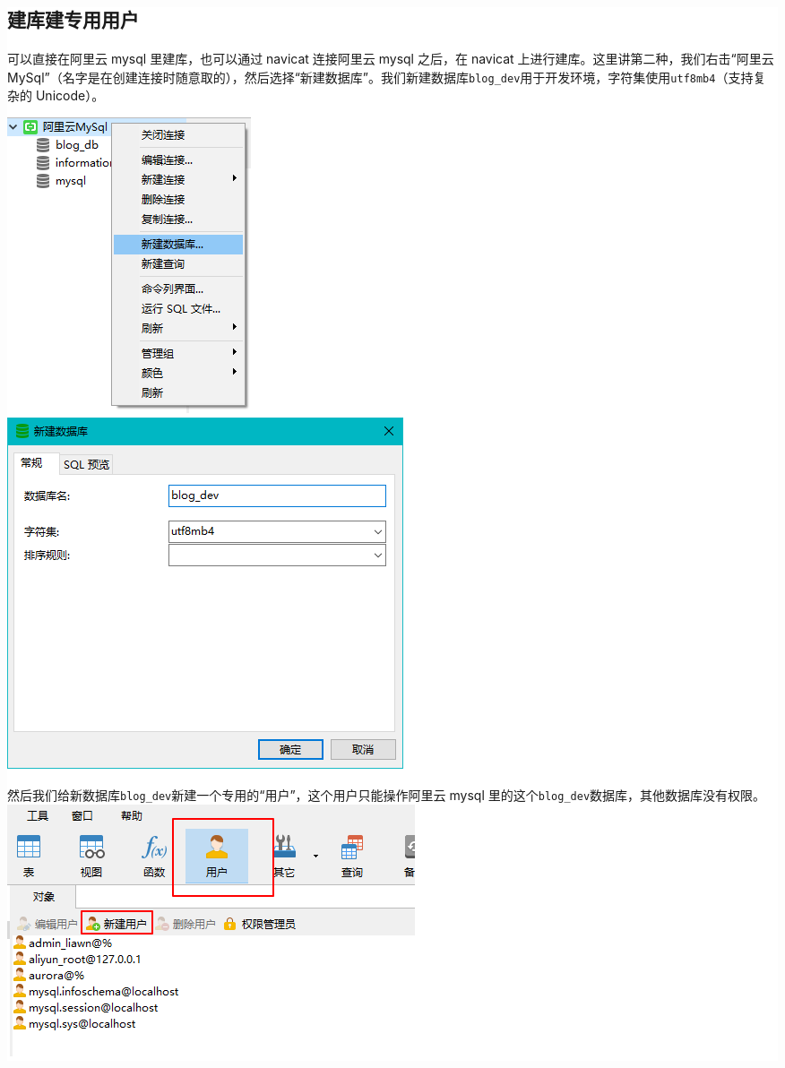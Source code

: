 ## 建库建专用用户

可以直接在阿里云 mysql 里建库，也可以通过 navicat 连接阿里云 mysql 之后，在 navicat 上进行建库。这里讲第二种，我们右击“阿里云 MySql”（名字是在创建连接时随意取的），然后选择“新建数据库”。我们新建数据库`blog_dev`用于开发环境，字符集使用`utf8mb4`（支持复杂的 Unicode）。

![navicat新建数据库](./img/学习mysql的准备工作/navicat新建数据库.png)  
![新建数据库blog_dev](./img/学习mysql的准备工作/新建数据库blog_dev.png)

然后我们给新数据库`blog_dev`新建一个专用的“用户”，这个用户只能操作阿里云 mysql 里的这个`blog_dev`数据库，其他数据库没有权限。
![navicat新建用户](./img/学习mysql的准备工作/navicat新建用户.png)  